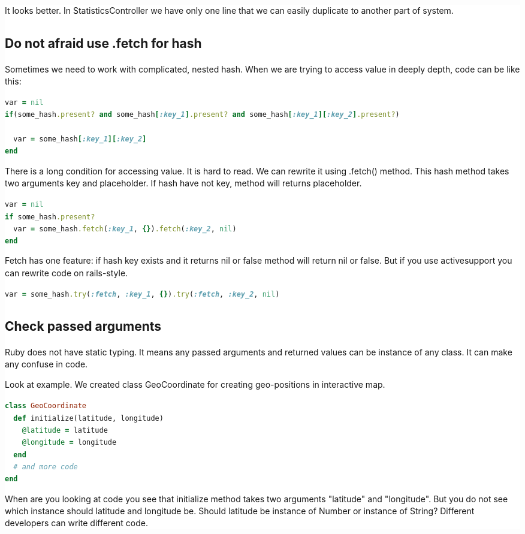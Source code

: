 ```ruby
```

It looks better. In StatisticsController we have only one line that we can easily duplicate to another part of system.

## Do not afraid use .fetch for hash

Sometimes we need to work with complicated, nested hash. When we are trying to access value in deeply depth, code can be like this:

```ruby
var = nil
if(some_hash.present? and some_hash[:key_1].present? and some_hash[:key_1][:key_2].present?)

  var = some_hash[:key_1][:key_2]
end
```

There is a long condition for accessing value. It is hard to read. We can rewrite it using .fetch() method. This hash method takes two arguments key and placeholder. If hash have not key, method will returns placeholder.

```ruby
var = nil
if some_hash.present?
  var = some_hash.fetch(:key_1, {}).fetch(:key_2, nil)
end
```

Fetch has one feature: if hash key exists and it returns nil or false method will return nil or false. But if you use activesupport you can rewrite code on rails-style.

```ruby
var = some_hash.try(:fetch, :key_1, {}).try(:fetch, :key_2, nil)
```

## Check passed arguments

Ruby does not have static typing. It means any passed arguments and returned values can be instance of any class. It can make any confuse in code.

Look at example. We created class GeoCoordinate for creating geo-positions in interactive map.

```ruby
class GeoCoordinate
  def initialize(latitude, longitude)
    @latitude = latitude
    @longitude = longitude
  end
  # and more code
end
```

When are you looking at code you see that initialize method takes two arguments "latitude" and "longitude". But you do not see which instance should latitude and longitude be. Should latitude be instance of Number or instance of String? Different developers can write different code.
